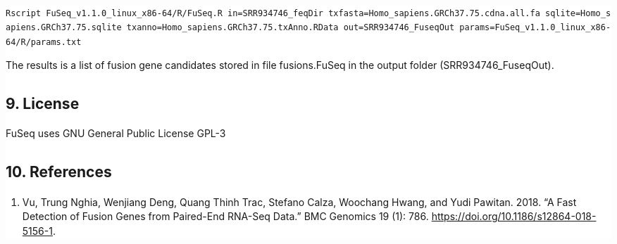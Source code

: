 ```sh
Rscript FuSeq_v1.1.0_linux_x86-64/R/FuSeq.R in=SRR934746_feqDir txfasta=Homo_sapiens.GRCh37.75.cdna.all.fa sqlite=Homo_sapiens.GRCh37.75.sqlite txanno=Homo_sapiens.GRCh37.75.txAnno.RData out=SRR934746_FuseqOut params=FuSeq_v1.1.0_linux_x86-64/R/params.txt
```
The results is a list of fusion gene candidates stored in file fusions.FuSeq in the output folder (SRR934746_FuseqOut).
## 9. License
FuSeq uses GNU General Public License GPL-3

## 10. References
1. Vu, Trung Nghia, Wenjiang Deng, Quang Thinh Trac, Stefano Calza, Woochang Hwang, and Yudi Pawitan. 2018. “A Fast Detection of Fusion Genes from Paired-End RNA-Seq Data.” BMC Genomics 19 (1): 786. https://doi.org/10.1186/s12864-018-5156-1.



